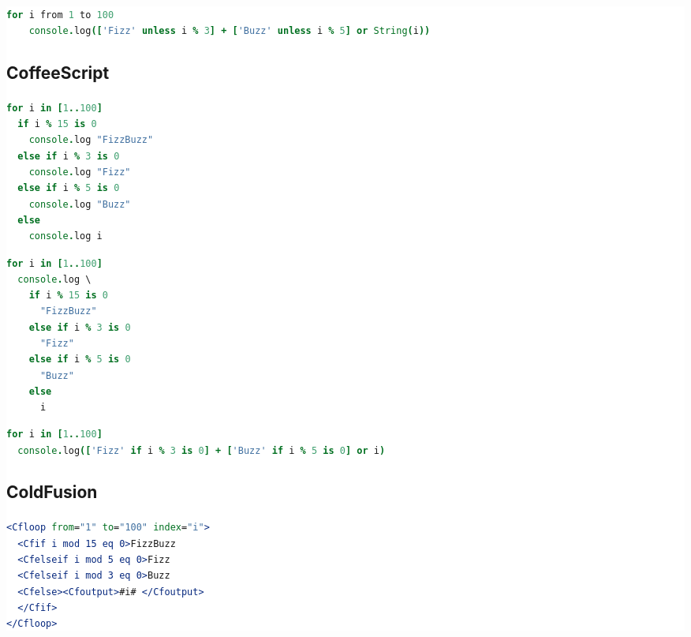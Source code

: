 
```coco
for i from 1 to 100
    console.log(['Fizz' unless i % 3] + ['Buzz' unless i % 5] or String(i))
```



## CoffeeScript


```CoffeeScript
for i in [1..100]
  if i % 15 is 0
    console.log "FizzBuzz"
  else if i % 3 is 0
    console.log "Fizz"
  else if i % 5 is 0
    console.log "Buzz"
  else
    console.log i
```


```CoffeeScript
for i in [1..100]
  console.log \
    if i % 15 is 0
      "FizzBuzz"
    else if i % 3 is 0
      "Fizz"
    else if i % 5 is 0
      "Buzz"
    else
      i
```


```CoffeeScript
for i in [1..100]
  console.log(['Fizz' if i % 3 is 0] + ['Buzz' if i % 5 is 0] or i)
```



## ColdFusion


```cfm
<Cfloop from="1" to="100" index="i">
  <Cfif i mod 15 eq 0>FizzBuzz
  <Cfelseif i mod 5 eq 0>Fizz
  <Cfelseif i mod 3 eq 0>Buzz
  <Cfelse><Cfoutput>#i# </Cfoutput>
  </Cfif>
</Cfloop>
```
